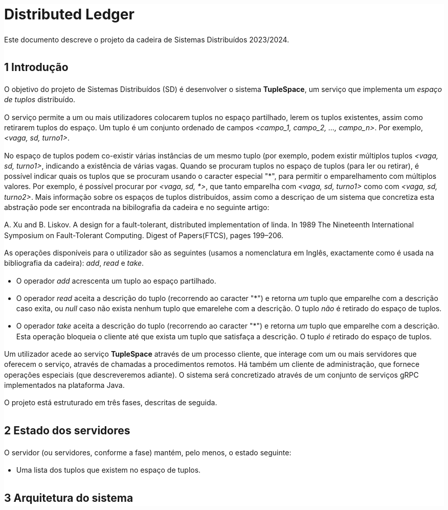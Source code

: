 Distributed Ledger
================ 

Este documento descreve o projeto da cadeira de Sistemas Distribuídos 2023/2024.

1 Introdução
------------

O objetivo do projeto de Sistemas Distribuídos (SD) é desenvolver o
sistema **TupleSpace**, um serviço que implementa um *espaço de tuplos* distribuído. 

O serviço permite a um ou mais utilizadores colocarem tuplos no espaço partilhado, lerem os tuplos existentes, assim como retirarem tuplos do espaço. Um tuplo é um conjunto ordenado de campos *<campo_1, campo_2, ..., campo_n>*. Por exemplo, *<vaga, sd, turno1>*. 

No espaço de tuplos podem co-existir várias instâncias de um mesmo tuplo (por exemplo, podem existir múltiplos tuplos *<vaga, sd, turno1>*, indicando a existência de várias vagas. Quando se procuram tuplos no espaço de tuplos (para ler ou retirar), é possível indicar quais os tuplos que se procuram usando o caracter especial "\*", para permitir o emparelhamento com múltiplos valores. Por exemplo, é possível procurar por *<vaga, sd, \*>*, que tanto emparelha com  *<vaga, sd, turno1>* como com  *<vaga, sd, turno2>*. Mais informação sobre os espaços de tuplos distribuídos, assim como a descriçao de um sistema que concretiza esta abstração pode ser encontrada na bibilografia da cadeira e no seguinte artigo:

A. Xu and B. Liskov. A design for a fault-tolerant, distributed implementation of linda. In 1989 The Nineteenth International Symposium on Fault-Tolerant Computing. Digest of Papers(FTCS), pages 199–206.


As operações disponíveis para o utilizador são as seguintes (usamos a nomenclatura em Inglês, exactamente como é usada na bibliografia da cadeira):  *add*, *read* e *take*.

* O operador *add* acrescenta um tuplo ao espaço partilhado.

* O operador *read* aceita a descrição do tuplo (recorrendo ao caracter "*") e retorna *um* tuplo que emparelhe com a descrição caso exita, ou *null* caso não exista nenhum tuplo que emarelehe com a descrição. O tuplo *não* é retirado do espaço de tuplos.

* O operador *take* aceita a descrição do tuplo (recorrendo ao caracter "*") e retorna *um* tuplo que emparelhe com a descrição. Esta operação bloqueia o cliente até que exista um tuplo que satisfaça a descrição. O tuplo *é* retirado do espaço de tuplos.

Um utilizador acede ao serviço **TupleSpace** através de um processo cliente, que interage 
com um ou mais servidores que oferecem o serviço, através de chamadas a procedimentos remotos.
Há também um cliente de administração, que fornece operações especiais (que descreveremos adiante).
O sistema será concretizado através de um conjunto de serviços gRPC implementados na plataforma Java.

O projeto está estruturado em três fases, descritas de seguida.

2 Estado dos servidores
------------------------

O servidor (ou servidores, conforme a fase) mantém, pelo menos, o estado seguinte: 

* Uma lista dos tuplos que existem no espaço de tuplos.

3 Arquitetura do sistema
------------------------
